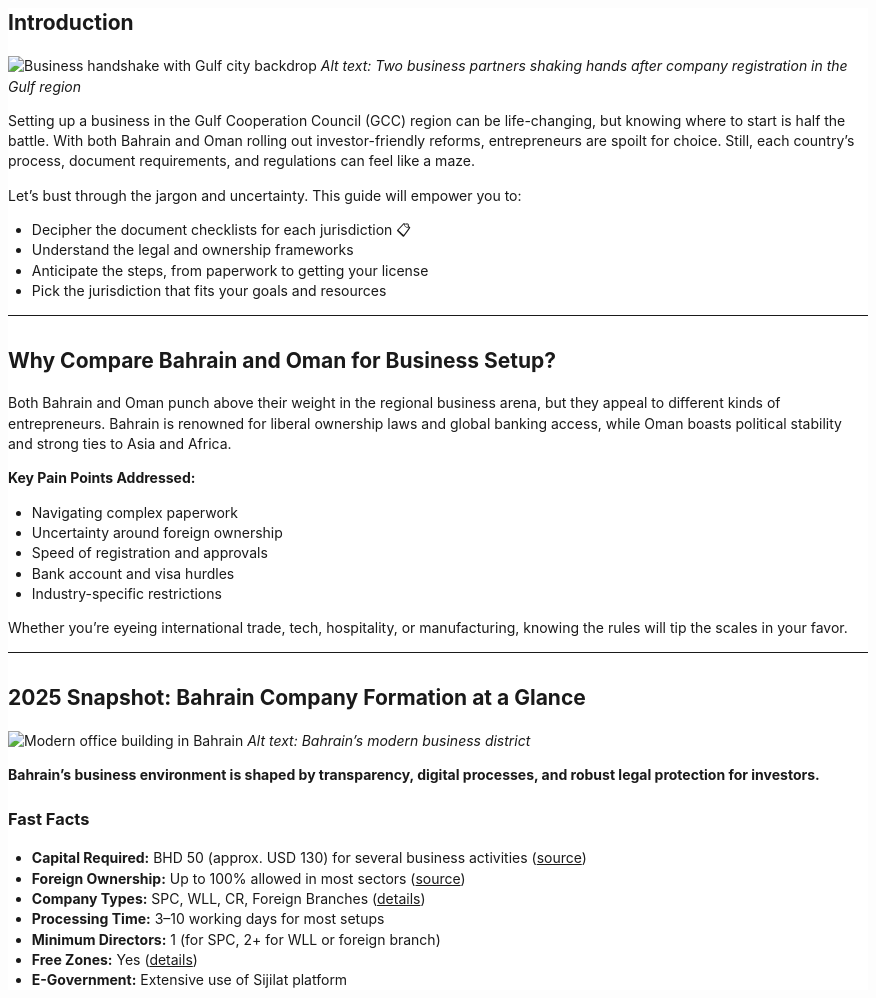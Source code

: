 ## Introduction

![Business handshake with Gulf city backdrop](https://images.pexels.com/photos/3184418/pexels-photo-3184418.jpeg)
*Alt text: Two business partners shaking hands after company registration in the Gulf region*

Setting up a business in the Gulf Cooperation Council (GCC) region can be life-changing, but knowing where to start is half the battle. With both Bahrain and Oman rolling out investor-friendly reforms, entrepreneurs are spoilt for choice. Still, each country’s process, document requirements, and regulations can feel like a maze.

Let’s bust through the jargon and uncertainty. This guide will empower you to:
- Decipher the document checklists for each jurisdiction 📋
- Understand the legal and ownership frameworks
- Anticipate the steps, from paperwork to getting your license
- Pick the jurisdiction that fits your goals and resources

---

## Why Compare Bahrain and Oman for Business Setup?

Both Bahrain and Oman punch above their weight in the regional business arena, but they appeal to different kinds of entrepreneurs. Bahrain is renowned for liberal ownership laws and global banking access, while Oman boasts political stability and strong ties to Asia and Africa.

**Key Pain Points Addressed:**

- Navigating complex paperwork
- Uncertainty around foreign ownership
- Speed of registration and approvals
- Bank account and visa hurdles
- Industry-specific restrictions

Whether you’re eyeing international trade, tech, hospitality, or manufacturing, knowing the rules will tip the scales in your favor. 

---

## 2025 Snapshot: Bahrain Company Formation at a Glance

![Modern office building in Bahrain](https://images.pexels.com/photos/325185/pexels-photo-325185.jpeg)
*Alt text: Bahrain’s modern business district*

**Bahrain’s business environment is shaped by transparency, digital processes, and robust legal protection for investors.**

### Fast Facts
- **Capital Required:** BHD 50 (approx. USD 130) for several business activities ([source](https://keylinkbh.com/bahrain-company-formation-cost/))
- **Foreign Ownership:** Up to 100% allowed in most sectors ([source](https://keylinkbh.com/99percent-foreign-ownership-in-bahrain/))
- **Company Types:** SPC, WLL, CR, Foreign Branches ([details](https://keylinkbh.com/bahrain-business-type-structures/))
- **Processing Time:** 3–10 working days for most setups
- **Minimum Directors:** 1 (for SPC, 2+ for WLL or foreign branch)
- **Free Zones:** Yes ([details](https://keylinkbh.com/free-zone-in-bahrain/))
- **E-Government:** Extensive use of Sijilat platform
